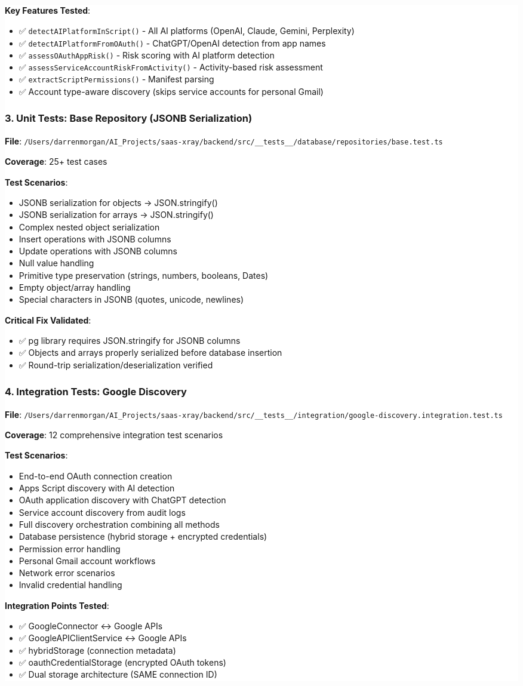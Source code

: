 **Key Features Tested**:
- ✅ `detectAIPlatformInScript()` - All AI platforms (OpenAI, Claude, Gemini, Perplexity)
- ✅ `detectAIPlatformFromOAuth()` - ChatGPT/OpenAI detection from app names
- ✅ `assessOAuthAppRisk()` - Risk scoring with AI platform detection
- ✅ `assessServiceAccountRiskFromActivity()` - Activity-based risk assessment
- ✅ `extractScriptPermissions()` - Manifest parsing
- ✅ Account type-aware discovery (skips service accounts for personal Gmail)

### 3. Unit Tests: Base Repository (JSONB Serialization)
**File**: `/Users/darrenmorgan/AI_Projects/saas-xray/backend/src/__tests__/database/repositories/base.test.ts`

**Coverage**: 25+ test cases

**Test Scenarios**:
- JSONB serialization for objects → JSON.stringify()
- JSONB serialization for arrays → JSON.stringify()
- Complex nested object serialization
- Insert operations with JSONB columns
- Update operations with JSONB columns
- Null value handling
- Primitive type preservation (strings, numbers, booleans, Dates)
- Empty object/array handling
- Special characters in JSONB (quotes, unicode, newlines)

**Critical Fix Validated**:
- ✅ pg library requires JSON.stringify for JSONB columns
- ✅ Objects and arrays properly serialized before database insertion
- ✅ Round-trip serialization/deserialization verified

### 4. Integration Tests: Google Discovery
**File**: `/Users/darrenmorgan/AI_Projects/saas-xray/backend/src/__tests__/integration/google-discovery.integration.test.ts`

**Coverage**: 12 comprehensive integration test scenarios

**Test Scenarios**:
- End-to-end OAuth connection creation
- Apps Script discovery with AI detection
- OAuth application discovery with ChatGPT detection
- Service account discovery from audit logs
- Full discovery orchestration combining all methods
- Database persistence (hybrid storage + encrypted credentials)
- Permission error handling
- Personal Gmail account workflows
- Network error scenarios
- Invalid credential handling

**Integration Points Tested**:
- ✅ GoogleConnector ↔ Google APIs
- ✅ GoogleAPIClientService ↔ Google APIs
- ✅ hybridStorage (connection metadata)
- ✅ oauthCredentialStorage (encrypted OAuth tokens)
- ✅ Dual storage architecture (SAME connection ID)
